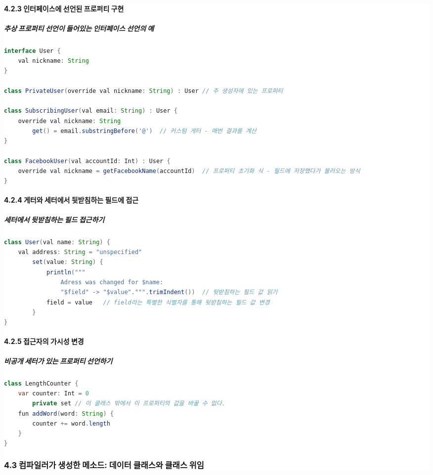 ```java
```

#### 4.2.3 인터페이스에 선언된 프로퍼티 구현

##### 추상 프로퍼티 선언이 들어있는 인터페이스 선언의 예

```java
interface User {
    val nickname: String
}

class PrivateUser(override val nickname: String) : User // 주 생성자에 있는 프로퍼티

class SubscribingUser(val email: String) : User {
    override val nickname: String
        get() = email.substringBefore('@')  // 커스텀 게터 - 매번 결과를 계산
}

class FacebookUser(val accountId: Int) : User {
    override val nickname = getFacebookName(accountId)  // 프로퍼티 초기화 식 - 필드에 저장했다가 불러오는 방식
}
```

#### 4.2.4 게터와 세터에서 뒷받침하는 필드에 접근

##### 세터에서 뒷받침하는 필드 접근하기

```java
class User(val name: String) {
    val address: String = "unspecified"
        set(value: String) {
            println("""
                Adress was changed for $name:
                "$field" -> "$value".""".trimIndent())  // 뒷받침하는 필드 값 읽기
            field = value   // field라는 특별한 식별자를 통해 뒷받침하는 필드 값 변경
        }
}
```

#### 4.2.5 접근자의 가시성 변경

##### 비공개 세터가 있는 프로퍼티 선언하기

```java
class LengthCounter {
    var counter: Int = 0
        private set // 이 클래스 밖에서 이 프로퍼티의 값을 바꿀 수 없다.
    fun addWord(word: String) {
        counter += word.length
    }
}
```

### 4.3 컴파일러가 생성한 메소드: 데이터 클래스와 클래스 위임

